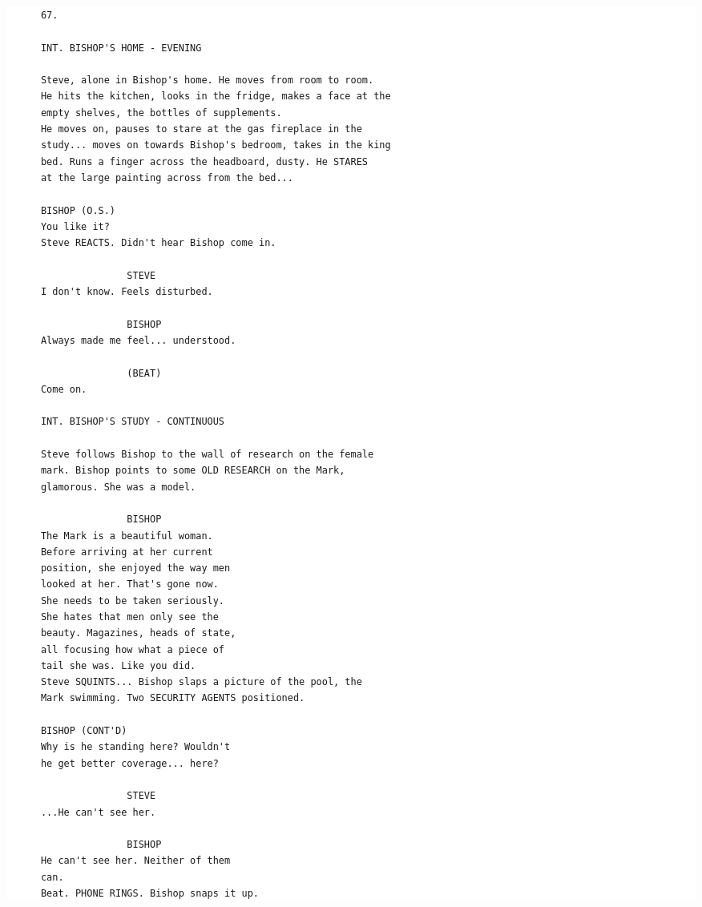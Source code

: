 
          67.

          INT. BISHOP'S HOME - EVENING

          Steve, alone in Bishop's home. He moves from room to room.
          He hits the kitchen, looks in the fridge, makes a face at the
          empty shelves, the bottles of supplements.
          He moves on, pauses to stare at the gas fireplace in the
          study... moves on towards Bishop's bedroom, takes in the king
          bed. Runs a finger across the headboard, dusty. He STARES
          at the large painting across from the bed...

          BISHOP (O.S.)
          You like it?
          Steve REACTS. Didn't hear Bishop come in.

                         STEVE
          I don't know. Feels disturbed.

                         BISHOP
          Always made me feel... understood.

                         (BEAT)
          Come on.

          INT. BISHOP'S STUDY - CONTINUOUS

          Steve follows Bishop to the wall of research on the female
          mark. Bishop points to some OLD RESEARCH on the Mark,
          glamorous. She was a model.

                         BISHOP
          The Mark is a beautiful woman.
          Before arriving at her current
          position, she enjoyed the way men
          looked at her. That's gone now.
          She needs to be taken seriously.
          She hates that men only see the
          beauty. Magazines, heads of state,
          all focusing how what a piece of
          tail she was. Like you did.
          Steve SQUINTS... Bishop slaps a picture of the pool, the
          Mark swimming. Two SECURITY AGENTS positioned.

          BISHOP (CONT'D)
          Why is he standing here? Wouldn't
          he get better coverage... here?

                         STEVE
          ...He can't see her.

                         BISHOP
          He can't see her. Neither of them
          can.
          Beat. PHONE RINGS. Bishop snaps it up.
